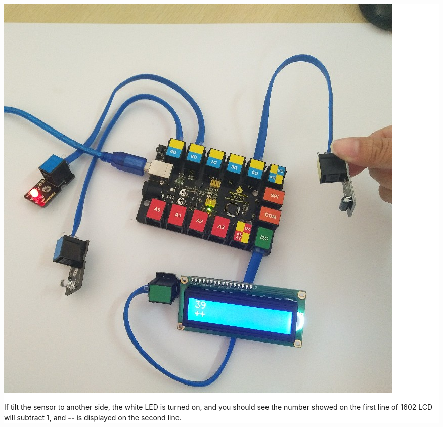 ![](media/f09cbb00ed90dc4d628edddd0b315dba.jpeg)

If tilt the sensor to another side, the white LED is turned on, and you should
see the number showed on the first line of 1602 LCD will subtract 1, and **--**
is displayed on the second line.
